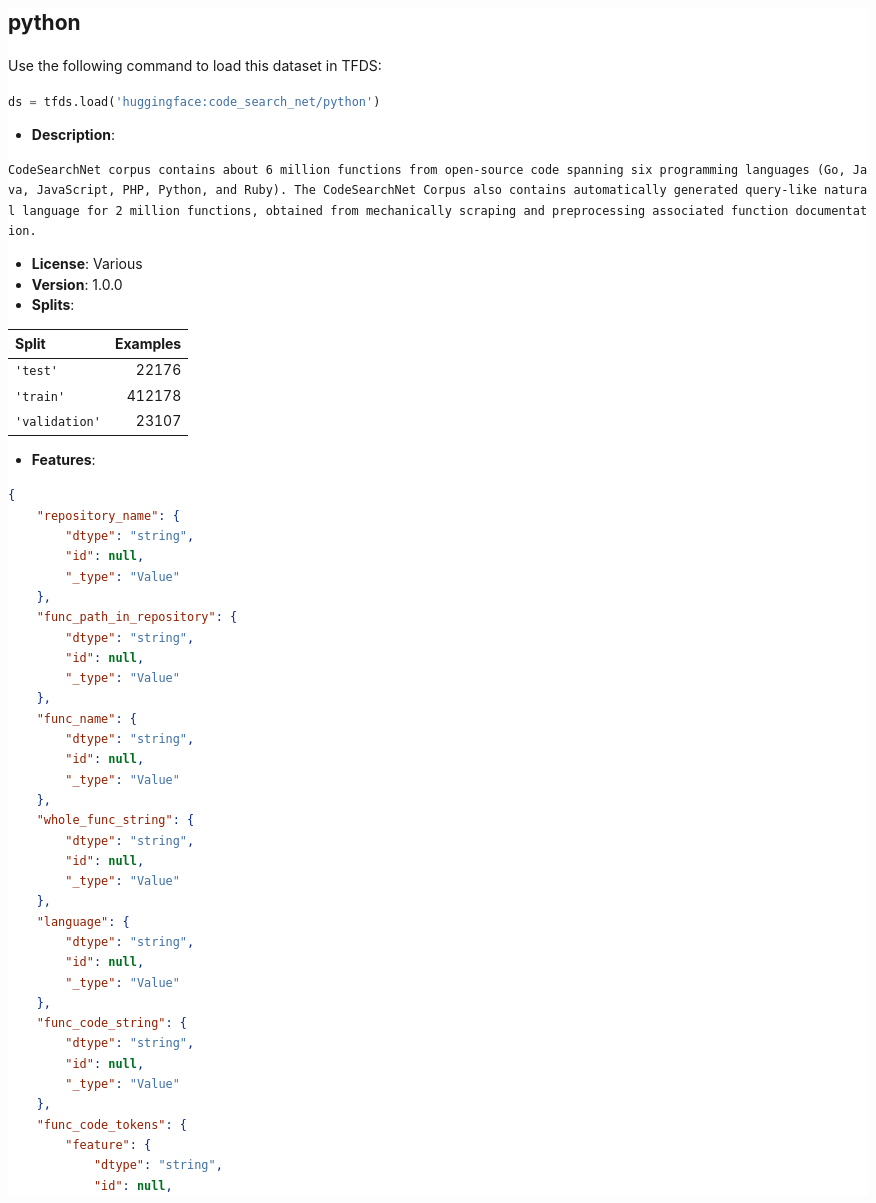

## python


Use the following command to load this dataset in TFDS:

```python
ds = tfds.load('huggingface:code_search_net/python')
```

*   **Description**:

```
CodeSearchNet corpus contains about 6 million functions from open-source code spanning six programming languages (Go, Java, JavaScript, PHP, Python, and Ruby). The CodeSearchNet Corpus also contains automatically generated query-like natural language for 2 million functions, obtained from mechanically scraping and preprocessing associated function documentation.
```

*   **License**: Various
*   **Version**: 1.0.0
*   **Splits**:

Split  | Examples
:----- | -------:
`'test'` | 22176
`'train'` | 412178
`'validation'` | 23107

*   **Features**:

```json
{
    "repository_name": {
        "dtype": "string",
        "id": null,
        "_type": "Value"
    },
    "func_path_in_repository": {
        "dtype": "string",
        "id": null,
        "_type": "Value"
    },
    "func_name": {
        "dtype": "string",
        "id": null,
        "_type": "Value"
    },
    "whole_func_string": {
        "dtype": "string",
        "id": null,
        "_type": "Value"
    },
    "language": {
        "dtype": "string",
        "id": null,
        "_type": "Value"
    },
    "func_code_string": {
        "dtype": "string",
        "id": null,
        "_type": "Value"
    },
    "func_code_tokens": {
        "feature": {
            "dtype": "string",
            "id": null,
```